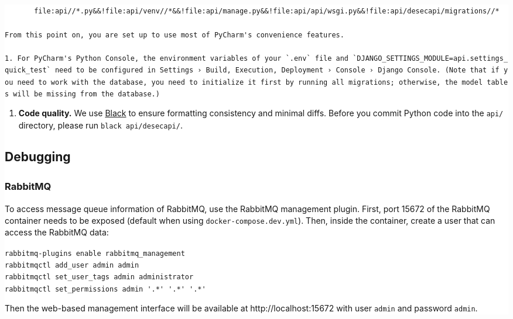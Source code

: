            file:api//*.py&&!file:api/venv//*&&!file:api/manage.py&&!file:api/api/wsgi.py&&!file:api/desecapi/migrations//*

    From this point on, you are set up to use most of PyCharm's convenience features.

    1. For PyCharm's Python Console, the environment variables of your `.env` file and `DJANGO_SETTINGS_MODULE=api.settings_quick_test` need to be configured in Settings › Build, Execution, Deployment › Console › Django Console. (Note that if you need to work with the database, you need to initialize it first by running all migrations; otherwise, the model tables will be missing from the database.)

1. **Code quality.** We use [Black](https://pypi.org/project/black/) to ensure formatting consistency and minimal diffs. Before you commit Python code into the `api/` directory, please run `black api/desecapi/`.


## Debugging

### RabbitMQ

To access message queue information of RabbitMQ, use the RabbitMQ management plugin. First, port 15672 of the RabbitMQ
container needs to be exposed (default when using `docker-compose.dev.yml`). Then, inside the container, create a user
that can access the RabbitMQ data:

```
rabbitmq-plugins enable rabbitmq_management
rabbitmqctl add_user admin admin
rabbitmqctl set_user_tags admin administrator
rabbitmqctl set_permissions admin '.*' '.*' '.*'
```

Then the web-based management interface will be available at http://localhost:15672 with user `admin` and password
`admin`.
